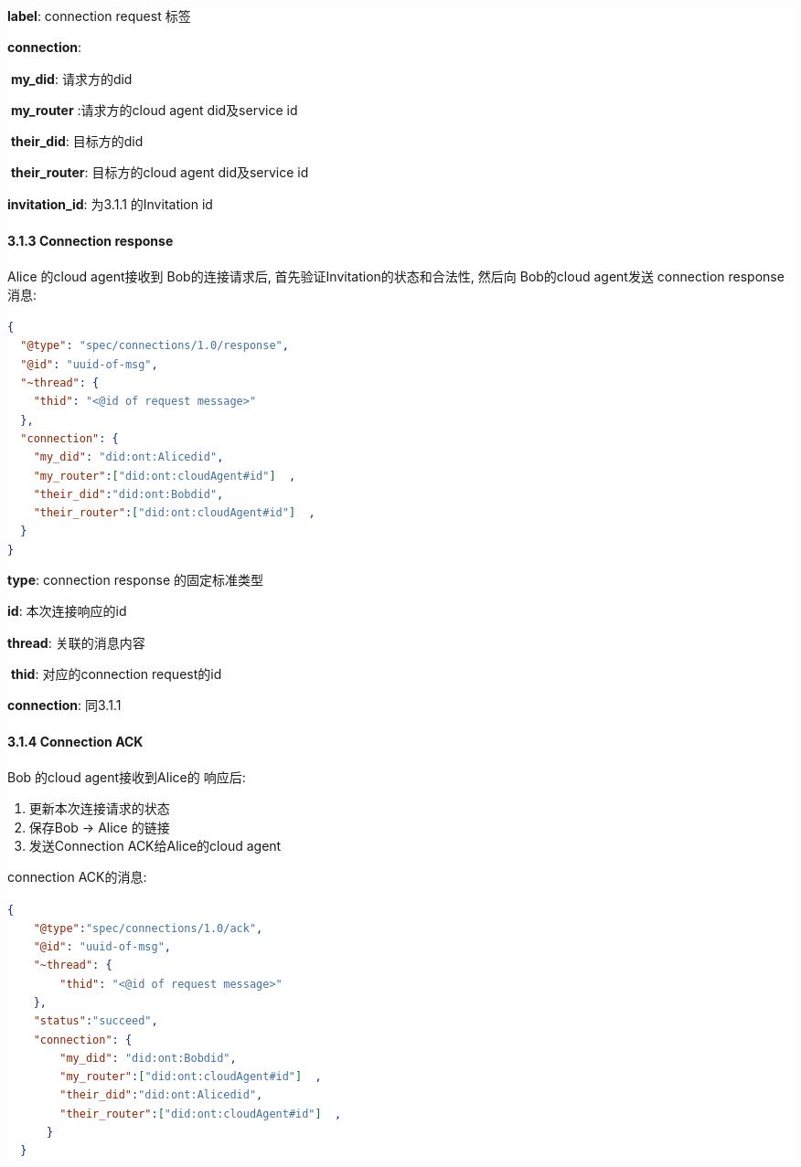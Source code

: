 **label**: connection request 标签

**connection**: 

​	 **my_did**: 请求方的did

​	**my_router** :请求方的cloud agent did及service id

​	**their_did**: 目标方的did

​	**their_router**: 目标方的cloud agent did及service id

**invitation_id**: 为3.1.1 的Invitation id



#### 3.1.3 Connection response

Alice 的cloud agent接收到 Bob的连接请求后, 首先验证Invitation的状态和合法性, 然后向 Bob的cloud agent发送 connection response 消息:

```json
{
  "@type": "spec/connections/1.0/response",
  "@id": "uuid-of-msg",
  "~thread": {
    "thid": "<@id of request message>"
  },
  "connection": {
    "my_did": "did:ont:Alicedid",
    "my_router":["did:ont:cloudAgent#id"]  ,
    "their_did":"did:ont:Bobdid",
    "their_router":["did:ont:cloudAgent#id"]  ,
  }
}
```

**type**: connection response 的固定标准类型

**id**: 本次连接响应的id

**thread**: 关联的消息内容

​	**thid**: 对应的connection request的id

**connection**: 同3.1.1



#### 3.1.4 Connection ACK

Bob 的cloud agent接收到Alice的 响应后:

1. 更新本次连接请求的状态
2. 保存Bob -> Alice 的链接
3. 发送Connection ACK给Alice的cloud agent

connection ACK的消息:

```json
{
    "@type":"spec/connections/1.0/ack",
    "@id": "uuid-of-msg",
    "~thread": {
    	"thid": "<@id of request message>"
  	},
  	"status":"succeed",
    "connection": {
        "my_did": "did:ont:Bobdid",
        "my_router":["did:ont:cloudAgent#id"]  ,
        "their_did":"did:ont:Alicedid",
        "their_router":["did:ont:cloudAgent#id"]  ,
      }
  }
```
